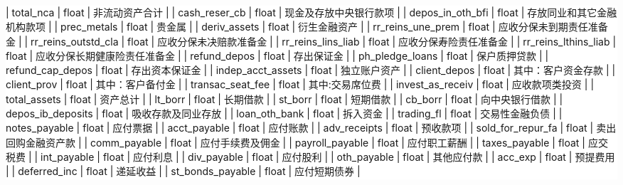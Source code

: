 | total_nca                  | float | 非流动资产合计                                   |
| cash_reser_cb              | float | 现金及存放中央银行款项                               |
| depos_in_oth_bfi           | float | 存放同业和其它金融机构款项                             |
| prec_metals                | float | 贵金属                                       |
| deriv_assets               | float | 衍生金融资产                                    |
| rr_reins_une_prem          | float | 应收分保未到期责任准备金                              |
| rr_reins_outstd_cla        | float | 应收分保未决赔款准备金                               |
| rr_reins_lins_liab         | float | 应收分保寿险责任准备金                               |
| rr_reins_lthins_liab       | float | 应收分保长期健康险责任准备金                            |
| refund_depos               | float | 存出保证金                                     |
| ph_pledge_loans            | float | 保户质押贷款                                    |
| refund_cap_depos           | float | 存出资本保证金                                   |
| indep_acct_assets          | float | 独立账户资产                                    |
| client_depos               | float | 其中：客户资金存款                                 |
| client_prov                | float | 其中：客户备付金                                  |
| transac_seat_fee           | float | 其中:交易席位费                                  |
| invest_as_receiv           | float | 应收款项类投资                                   |
| total_assets               | float | 资产总计                                      |
| lt_borr                    | float | 长期借款                                      |
| st_borr                    | float | 短期借款                                      |
| cb_borr                    | float | 向中央银行借款                                   |
| depos_ib_deposits          | float | 吸收存款及同业存放                                 |
| loan_oth_bank              | float | 拆入资金                                      |
| trading_fl                 | float | 交易性金融负债                                   |
| notes_payable              | float | 应付票据                                      |
| acct_payable               | float | 应付账款                                      |
| adv_receipts               | float | 预收款项                                      |
| sold_for_repur_fa          | float | 卖出回购金融资产款                                 |
| comm_payable               | float | 应付手续费及佣金                                  |
| payroll_payable            | float | 应付职工薪酬                                    |
| taxes_payable              | float | 应交税费                                      |
| int_payable                | float | 应付利息                                      |
| div_payable                | float | 应付股利                                      |
| oth_payable                | float | 其他应付款                                     |
| acc_exp                    | float | 预提费用                                      |
| deferred_inc               | float | 递延收益                                      |
| st_bonds_payable           | float | 应付短期债券                                    |